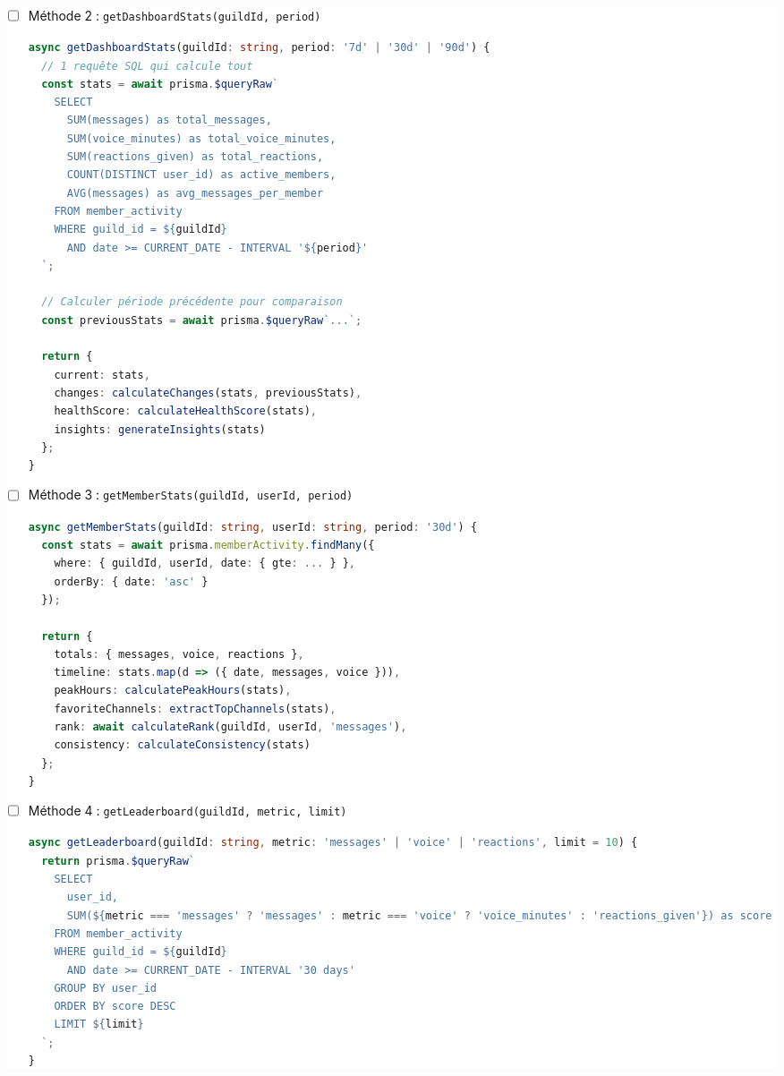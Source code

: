 - [ ] Méthode 2 : `getDashboardStats(guildId, period)`
  ```typescript
  async getDashboardStats(guildId: string, period: '7d' | '30d' | '90d') {
    // 1 requête SQL qui calcule tout
    const stats = await prisma.$queryRaw`
      SELECT 
        SUM(messages) as total_messages,
        SUM(voice_minutes) as total_voice_minutes,
        SUM(reactions_given) as total_reactions,
        COUNT(DISTINCT user_id) as active_members,
        AVG(messages) as avg_messages_per_member
      FROM member_activity
      WHERE guild_id = ${guildId}
        AND date >= CURRENT_DATE - INTERVAL '${period}'
    `;
    
    // Calculer période précédente pour comparaison
    const previousStats = await prisma.$queryRaw`...`;
    
    return {
      current: stats,
      changes: calculateChanges(stats, previousStats),
      healthScore: calculateHealthScore(stats),
      insights: generateInsights(stats)
    };
  }
  ```

- [ ] Méthode 3 : `getMemberStats(guildId, userId, period)`
  ```typescript
  async getMemberStats(guildId: string, userId: string, period: '30d') {
    const stats = await prisma.memberActivity.findMany({
      where: { guildId, userId, date: { gte: ... } },
      orderBy: { date: 'asc' }
    });
    
    return {
      totals: { messages, voice, reactions },
      timeline: stats.map(d => ({ date, messages, voice })),
      peakHours: calculatePeakHours(stats),
      favoriteChannels: extractTopChannels(stats),
      rank: await calculateRank(guildId, userId, 'messages'),
      consistency: calculateConsistency(stats)
    };
  }
  ```

- [ ] Méthode 4 : `getLeaderboard(guildId, metric, limit)`
  ```typescript
  async getLeaderboard(guildId: string, metric: 'messages' | 'voice' | 'reactions', limit = 10) {
    return prisma.$queryRaw`
      SELECT 
        user_id,
        SUM(${metric === 'messages' ? 'messages' : metric === 'voice' ? 'voice_minutes' : 'reactions_given'}) as score
      FROM member_activity
      WHERE guild_id = ${guildId}
        AND date >= CURRENT_DATE - INTERVAL '30 days'
      GROUP BY user_id
      ORDER BY score DESC
      LIMIT ${limit}
    `;
  }
  ```
